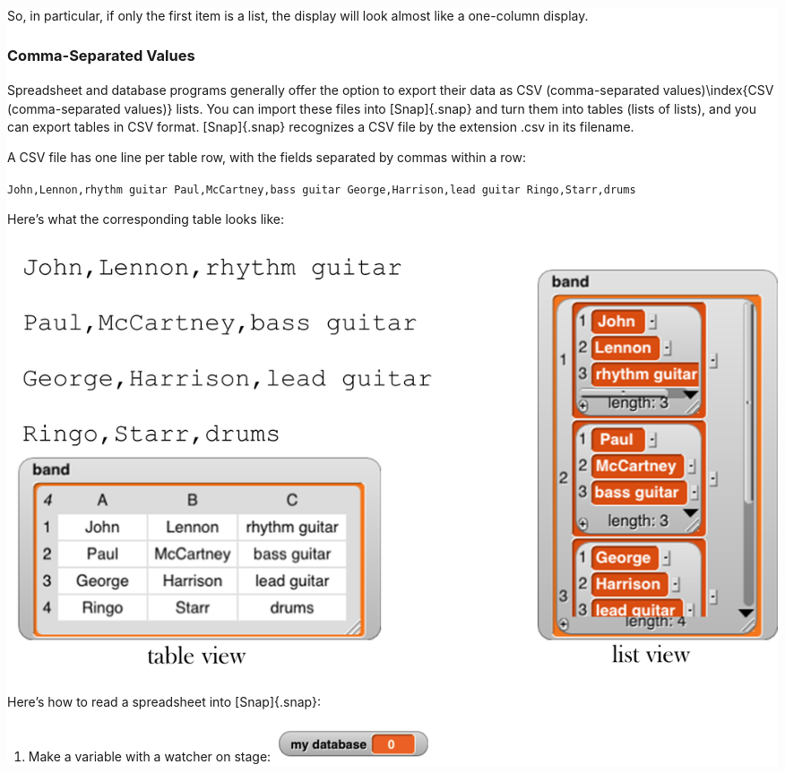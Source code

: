 So, in particular, if only the first item is a list, the display will
look almost like a one-column display.

### Comma-Separated Values

Spreadsheet and database programs generally offer the option to export
their data as CSV (comma-separated values)\index{CSV (comma-separated
values)} lists. You can import these files into [Snap]{.snap} and turn them
into tables (lists of lists), and you can export tables in CSV format.
[Snap]{.snap} recognizes a CSV file by the extension .csv in its filename.

A CSV file has one line per table row, with the fields separated by
commas within a row:

``
John,Lennon,rhythm guitar
Paul,McCartney,bass guitar
George,Harrison,lead guitar
Ringo,Starr,drums
``

Here’s what the corresponding table looks like:



![image643.png](assets/image643.png) 

Here’s how to read a spreadsheet into [Snap]{.snap}:

1. Make a variable
with a watcher on stage: ![image607.png](assets/image607.png) 


[^footnote-1]: Note to users of earlier versions: From the beginning, there has been a tension in our work between the desire to provide tools such as `for` (used in this example) and the higher order functions introduced on the next page as primitives, to be used as easily as other primitives, and the desire to show how readily such tools can be implemented in [Snap]{.snap} itself. This is one instance of our general pedagogic understanding that learners should both use abstractions and be permitted to see beneath the abstraction barrier. Until version 5.0, we used the uneasy compromise of a library of tools written in [Snap]{.snap} and easily, but not easily enough, loaded into a project. By not loading the tools, users or teachers could explore how to program them. In 5.0 we made them true primitives, partly because that’s what some of us wanted all along and partly because of the increasing importance of fast performance as we explore “big data” and media computation. In version 10.0 we introduced “hybrid” primitives, implemented in high speed Javascript but with an “Edit” option that will open, not the primitive implementation, but the version written in [Snap]{.snap}. This gives us editable primitives without dramatically slowing users’ projects.
